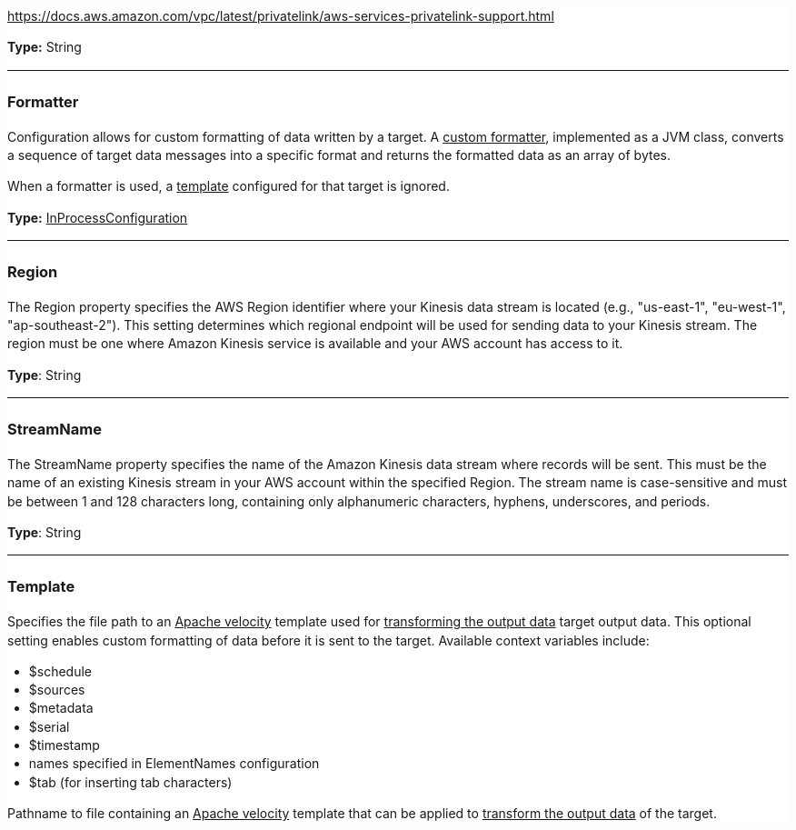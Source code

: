 https://docs.aws.amazon.com/vpc/latest/privatelink/aws-services-privatelink-support.html

**Type:** String

---

### Formatter

Configuration allows for custom formatting of data written by a target. A [custom formatter](../sfc-extending.md#custom-formatters), implemented as a JVM class, converts a sequence of target data messages into a specific format and returns the formatted data as an array of bytes.

When a formatter is used, a [template](#template) configured for that target is ignored.

**Type:** [InProcessConfiguration](../core/in-process-configuration.md)

---
### Region
The Region property specifies the AWS Region identifier where your Kinesis data stream is located (e.g., "us-east-1", "eu-west-1", "ap-southeast-2"). This setting determines which regional endpoint will be used for sending data to your Kinesis stream. The region must be one where Amazon Kinesis service is available and your AWS account has access to it.

**Type**: String

---
### StreamName
The StreamName property specifies the name of the Amazon Kinesis data stream where records will be sent. This must be the name of an existing Kinesis stream in your AWS account within the specified Region. The stream name is case-sensitive and must be between 1 and 128 characters long, containing only alphanumeric characters, hyphens, underscores, and periods.

**Type**: String



---

### Template

Specifies the file path to an [Apache velocity](https://velocity.apache.org/)  template used for  [transforming the output data](../sfc-target-templates.md) target output data. This optional setting enables custom formatting of data before it is sent to the target. Available context variables include:

- $schedule
- $sources
- $metadata
- $serial
- $timestamp
- names specified in ElementNames configuration
- $tab (for inserting tab characters)

Pathname to file containing an [Apache velocity](https://velocity.apache.org/) template that can be applied to [transform the output data](../sfc-target-templates.md) of the target.
